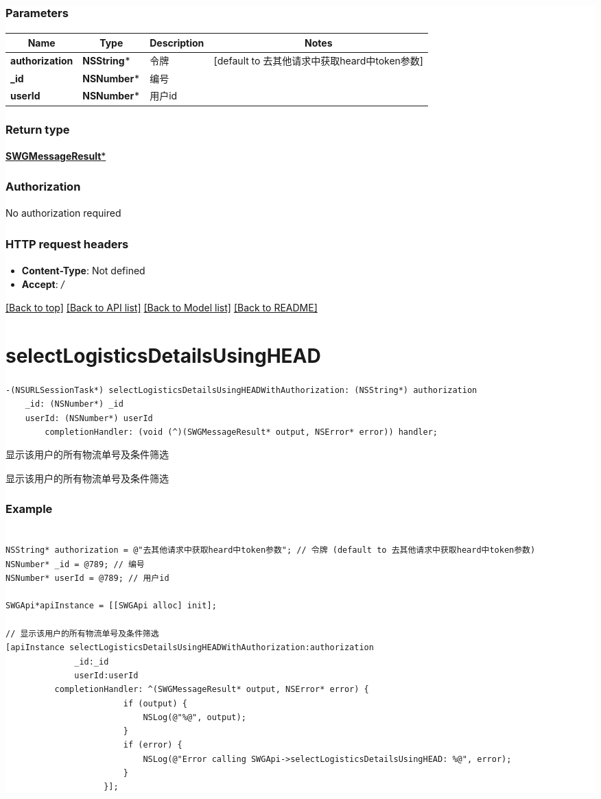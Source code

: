 ### Parameters

Name | Type | Description  | Notes
------------- | ------------- | ------------- | -------------
 **authorization** | **NSString***| 令牌 | [default to 去其他请求中获取heard中token参数]
 **_id** | **NSNumber***| 编号 | 
 **userId** | **NSNumber***| 用户id | 

### Return type

[**SWGMessageResult***](SWGMessageResult.md)

### Authorization

No authorization required

### HTTP request headers

 - **Content-Type**: Not defined
 - **Accept**: */*

[[Back to top]](#) [[Back to API list]](../README.md#documentation-for-api-endpoints) [[Back to Model list]](../README.md#documentation-for-models) [[Back to README]](../README.md)

# **selectLogisticsDetailsUsingHEAD**
```objc
-(NSURLSessionTask*) selectLogisticsDetailsUsingHEADWithAuthorization: (NSString*) authorization
    _id: (NSNumber*) _id
    userId: (NSNumber*) userId
        completionHandler: (void (^)(SWGMessageResult* output, NSError* error)) handler;
```

显示该用户的所有物流单号及条件筛选

显示该用户的所有物流单号及条件筛选

### Example 
```objc

NSString* authorization = @"去其他请求中获取heard中token参数"; // 令牌 (default to 去其他请求中获取heard中token参数)
NSNumber* _id = @789; // 编号
NSNumber* userId = @789; // 用户id

SWGApi*apiInstance = [[SWGApi alloc] init];

// 显示该用户的所有物流单号及条件筛选
[apiInstance selectLogisticsDetailsUsingHEADWithAuthorization:authorization
              _id:_id
              userId:userId
          completionHandler: ^(SWGMessageResult* output, NSError* error) {
                        if (output) {
                            NSLog(@"%@", output);
                        }
                        if (error) {
                            NSLog(@"Error calling SWGApi->selectLogisticsDetailsUsingHEAD: %@", error);
                        }
                    }];
```
